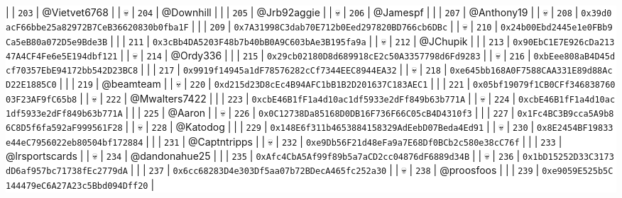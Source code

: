 |  | `203` | @Vietvet6768 |
| 💀 | `204` | @Downhill |
|  | `205` | @Jrb92aggie |
| 💀 | `206` | @Jamespf |
|  | `207` | @Anthony19 |
| 💀 | `208` | `0x39d0acF66bbe25a82972B7CeB36620830b0fba1F` |
|  | `209` | `0x7A31998C3dab70E712b0Eed297820BD766cb6DBc` |
| 💀 | `210` | `0x24b00Ebd2445e1e0FBb9Ca5eB80a072D5e9Bde3B` |
|  | `211` | `0x3cBb4DA5203F48b7b40bB0A9C603bAe3B195fa9a` |
| 💀 | `212` | @JChupik |
|  | `213` | `0x90EbC1E7E926cDa21347A4CF4Fe6e5E194dbf121` |
| 💀 | `214` | @Ordy336 |
|  | `215` | `0x29cb02180D8d689918cE2c50A3357798d6Fd9283` |
| 💀 | `216` | `0xbEee808aB4D45dcf70357EbE94172bb542D23BC8` |
|  | `217` | `0x9919f14945a1dF78576282cCf7344EEC8944EA32` |
| 💀 | `218` | `0xe645bb168A0F7588CAA331E89d88AcD22E1885C0` |
|  | `219` | @beamteam |
| 💀 | `220` | `0xd215d23D8cEc4B94AFC1bB1B2D201637C183AEC1` |
|  | `221` | `0x05bf19079f1CB0CFf34683876003F23AF9fC65b8` |
| 💀 | `222` | @Mwalters7422 |
|  | `223` | `0xcbE46B1fF1a4d10ac1df5933e2dFf849b63b771A` |
| 💀 | `224` | `0xcbE46B1fF1a4d10ac1df5933e2dFf849b63b771A` |
|  | `225` | @Aaron |
| 💀 | `226` | `0x0C12738Da85168D0DB16F736F66C05cB4D4310f3` |
|  | `227` | `0x1Fc4BC3B9cca5A9b86C8D5f6fa592aF999561F28` |
| 💀 | `228` | @Katodog |
|  | `229` | `0x148E6f311b4653884158329AdEebD07Beda4Ed91` |
| 💀 | `230` | `0x8E2454BF19833e44eC7956022eb80504bf172884` |
|  | `231` | @Captntripps |
| 💀 | `232` | `0xe9Db56F21d48eFa9a7E68Df0BCb2c580e38cC76f` |
|  | `233` | @lrsportscards |
| 💀 | `234` | @dandonahue25 |
|  | `235` | `0xAfc4CbA5Af99f89b5a7aCD2cc04876dF6889d34B` |
| 💀 | `236` | `0x1bD15252D33C3173dD6af957bc71738fEc2779dA` |
|  | `237` | `0x6cc68283D4e303Df5aa07b72BDecA465fc252a30` |
| 💀 | `238` | @proosfoos |
|  | `239` | `0xe9059E525b5C144479eC6A27A23c5Bbd094Dff20` |